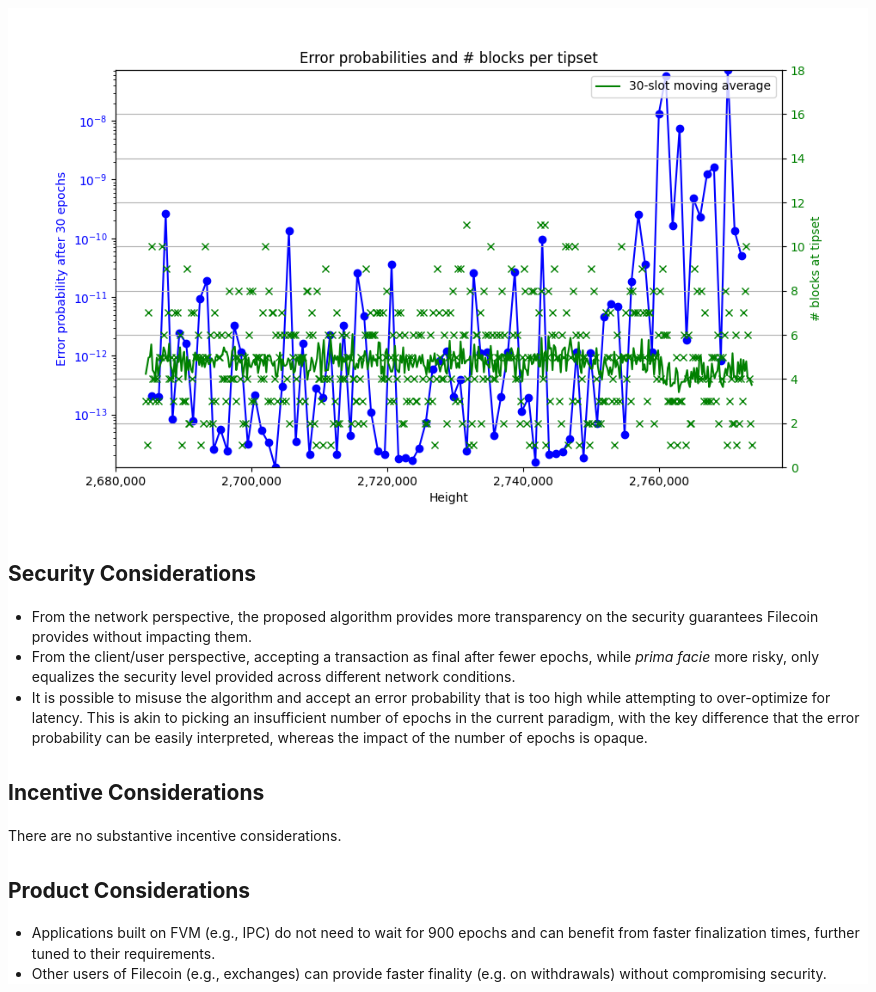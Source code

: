 ![Bad times](../resources/frc-xxxx/err_prob_and_block_count_march.png "Bad times")

## Security Considerations

* From the network perspective, the proposed algorithm provides more transparency on the security guarantees Filecoin provides without impacting them. 
* From the client/user perspective, accepting a transaction as final after fewer epochs, while *prima facie* more risky, only equalizes the security level provided across different network conditions.
* It is possible to misuse the algorithm and accept an error probability that is too high while attempting to over-optimize for latency. This is akin to picking an insufficient number of epochs in the current paradigm, with the key difference that the error probability can be easily interpreted, whereas the impact of the number of epochs is opaque.

## Incentive Considerations

There are no substantive incentive considerations. 

## Product Considerations

* Applications built on FVM (e.g., IPC) do not need to wait for 900 epochs and can benefit from faster finalization times, further tuned to their requirements.
* Other users of Filecoin (e.g., exchanges) can provide faster finality (e.g. on withdrawals) without compromising security.
